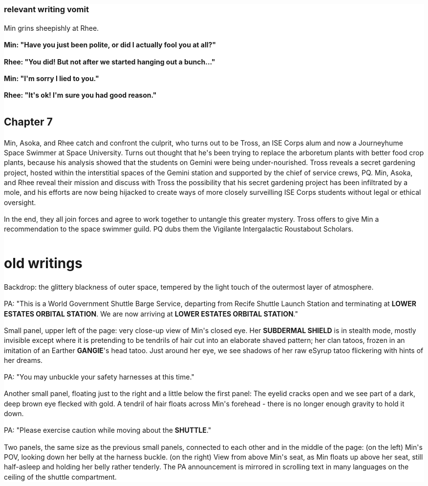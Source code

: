 ### relevant writing vomit

Min grins sheepishly at Rhee. 

**Min: "Have you just been polite, or did I actually fool you at all?"**

**Rhee: "You did! But not after we started hanging out a bunch..."**

**Min: "I'm sorry I lied to you."**

**Rhee: "It's ok! I'm sure you had good reason."**


## Chapter 7

Min, Asoka, and Rhee catch and confront the culprit, who turns out to be Tross, an ISE Corps alum and now a Journeyhume Space Swimmer at Space University. Turns out thought that he's been trying to replace the arboretum plants with better food crop plants, because his analysis showed that the students on Gemini were being under-nourished. Tross reveals a secret gardening project, hosted within the interstitial spaces of the Gemini station and supported by the chief of service crews, PQ. Min, Asoka, and Rhee reveal their mission and discuss with Tross the possibility that his secret gardening project has been infiltrated by a mole, and his efforts are now being hijacked to create ways of more closely surveilling ISE Corps students without legal or ethical oversight. 

In the end, they all join forces and agree to work together to untangle this greater mystery. Tross offers to give Min a recommendation to the space swimmer guild. PQ dubs them the Vigilante Intergalactic Roustabout Scholars. 

# old writings

Backdrop: the glittery blackness of outer space, tempered by the light touch of the outermost layer of atmosphere. 

PA: "This is a World Government Shuttle Barge Service, departing from Recife Shuttle Launch Station and terminating at **LOWER ESTATES ORBITAL STATION**. We are now arriving at **LOWER ESTATES ORBITAL STATION**."

Small panel, upper left of the page: very close-up view of Min's closed eye. Her **SUBDERMAL SHIELD** is in stealth mode, mostly invisible except where it is pretending to be tendrils of hair cut into an elaborate shaved pattern; her clan tatoos, frozen in an imitation of an Earther **GANGIE**'s head tatoo. Just around her eye, we see shadows of her raw eSyrup tatoo flickering with hints of her dreams. 

PA: "You may unbuckle your safety harnesses at this time."

Another small panel, floating just to the right and a little below the first panel: The eyelid cracks open and we see part of a dark, deep brown eye flecked with gold. A tendril of hair floats across Min's forehead - there is no longer enough gravity to hold it down. 

PA: "Please exercise caution while moving about the **SHUTTLE**."

Two panels, the same size as the previous small panels, connected to each other and in the middle of the page: (on the left) Min's POV, looking down her belly at the harness buckle. (on the right) View from above Min's seat, as Min floats up above her seat, still half-asleep and holding her belly rather tenderly. The PA announcement is mirrored in scrolling text in many languages on the ceiling of the shuttle compartment. 
